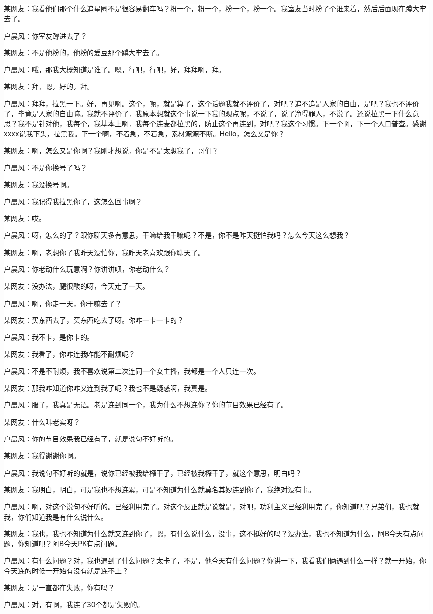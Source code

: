 某网友：我看他们那个什么追星圈不是很容易翻车吗？粉一个，粉一个，粉一个，粉一个。我室友当时粉了个谁来着，然后后面现在蹲大牢去了。

户晨风：你室友蹲进去了？

某网友：不是他粉的，他粉的爱豆那个蹲大牢去了。

户晨风：哦，那我大概知道是谁了。嗯，行吧，行吧，好，拜拜啊，拜。

某网友：拜，嗯，好的，拜。

户晨风：拜拜，拉黑一下。好，再见啊。这个，呃，就是算了，这个话题我就不评价了，对吧？追不追是人家的自由，是吧？我也不评价了，毕竟是人家的自由嘛。我就不评价了，我原本想就这个事说一下我的观点呢，不说了，说了净得罪人，不说了。还说拉黑一下什么意思？我不是针对他，我每个，我基本上啊，我每个连麦都拉黑的，防止这个再连到，对吧？我这个习惯。下一个啊，下一个人口普查。感谢xxxx说我下头，拉黑我。下一个啊，不着急，不着急，素材源源不断。Hello，怎么又是你？

某网友：啊，怎么又是你啊？我刚才想说，你是不是太想我了，哥们？

户晨风：不是你换号了吗？

某网友：我没换号啊。

户晨风：我记得我拉黑你了，这怎么回事啊？

某网友：哎。

户晨风：呀，怎么的了？跟你聊天多有意思，干嘛给我干嘛呢？不是，你不是昨天挺怕我吗？怎么今天这么想我？

某网友：啊，老想你了我昨天没怕你，我昨天老喜欢跟你聊天了。

户晨风：你老动什么玩意啊？你讲讲呗，你老动什么？

某网友：没办法，腿很酸的呀，今天走了一天。

户晨风：啊，你走一天，你干嘛去了？

某网友：买东西去了，买东西吃去了呀。你咋一卡一卡的？

户晨风：我不卡，是你卡的。

某网友：我看了，你咋连我咋能不耐烦呢？

户晨风：不是不耐烦，我不喜欢说第二次连同一个女主播，我都是一个人只连一次。

某网友：那我咋知道你咋又连到我了呢？我也不是疑惑啊，我真是。

户晨风：服了，我真是无语。老是连到同一个，我为什么不想连你？你的节目效果已经有了。

某网友：什么叫老实呀？

户晨风：你的节目效果我已经有了，就是说句不好听的。

某网友：我得谢谢你啊。

户晨风：我说句不好听的就是，说你已经被我给榨干了，已经被我榨干了，就这个意思，明白吗？

某网友：我明白，明白，可是我也不想连累，可是不知道为什么就莫名其妙连到你了，我绝对没有事。

户晨风：啊，对这个说句不好听的。已经利用完了。对这个反正就是说就是，对吧，功利主义已经利用完了，你知道吧？兄弟们，我也就我，你们知道我是有什么说什么。

某网友：我也，我也不知道为什么就又连到你了，嗯，有什么说什么，没事，这不挺好的吗？没办法，我也不知道为什么，阿B今天有点问题，你知道吧？阿B今天PK有点问题。

户晨风：有什么问题？对，我也遇到了什么问题？太卡了，不是，他今天有什么问题？你讲一下，我看我们俩遇到什么一样？就一开始，你今天连的时候一开始有没有就是连不上？

某网友：是一直都在失败，你有吗？

户晨风：对，有啊，我连了30个都是失败的。
